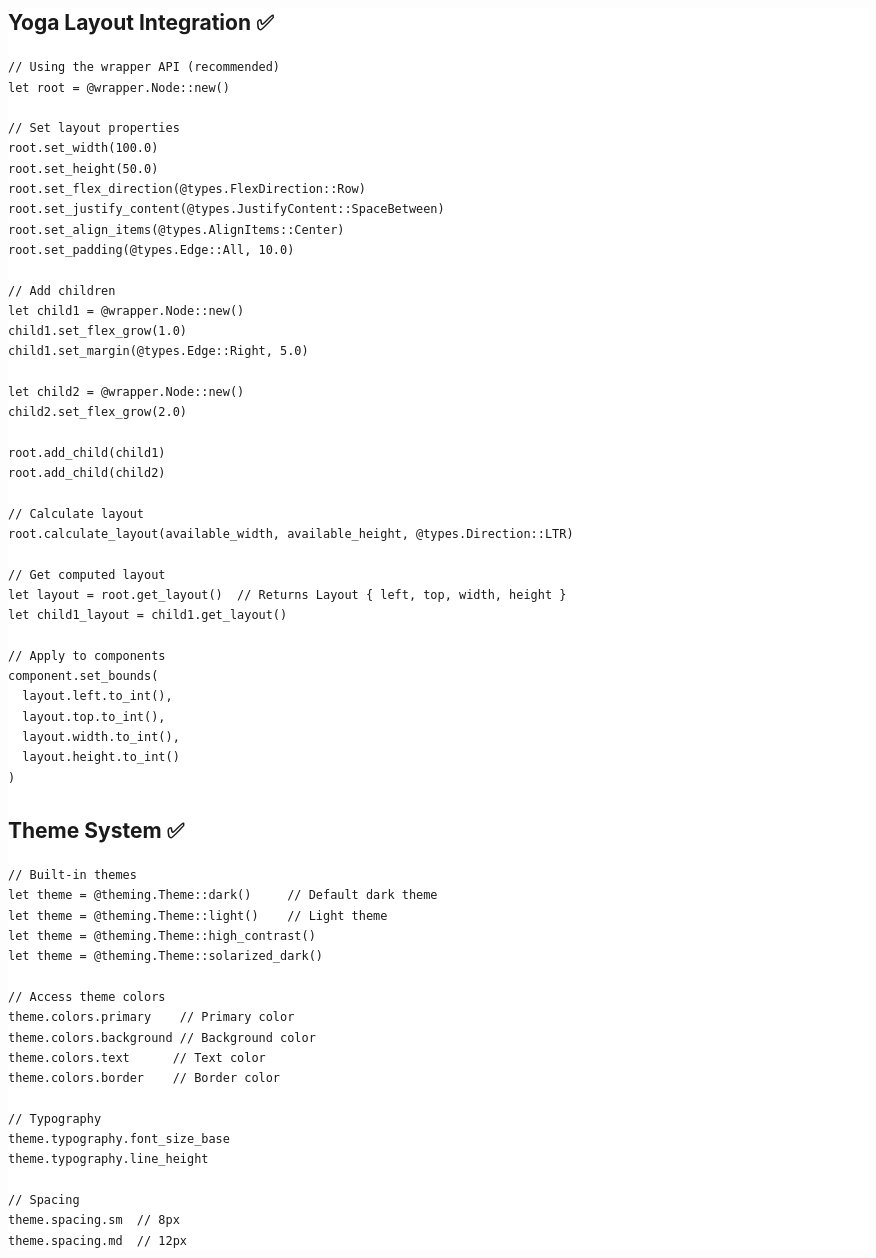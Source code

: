 ## Yoga Layout Integration ✅

```moonbit
// Using the wrapper API (recommended)
let root = @wrapper.Node::new()

// Set layout properties
root.set_width(100.0)
root.set_height(50.0)
root.set_flex_direction(@types.FlexDirection::Row)
root.set_justify_content(@types.JustifyContent::SpaceBetween)
root.set_align_items(@types.AlignItems::Center)
root.set_padding(@types.Edge::All, 10.0)

// Add children
let child1 = @wrapper.Node::new()
child1.set_flex_grow(1.0)
child1.set_margin(@types.Edge::Right, 5.0)

let child2 = @wrapper.Node::new()
child2.set_flex_grow(2.0)

root.add_child(child1)
root.add_child(child2)

// Calculate layout
root.calculate_layout(available_width, available_height, @types.Direction::LTR)

// Get computed layout
let layout = root.get_layout()  // Returns Layout { left, top, width, height }
let child1_layout = child1.get_layout()

// Apply to components
component.set_bounds(
  layout.left.to_int(),
  layout.top.to_int(),
  layout.width.to_int(),
  layout.height.to_int()
)
```

## Theme System ✅

```moonbit
// Built-in themes
let theme = @theming.Theme::dark()     // Default dark theme
let theme = @theming.Theme::light()    // Light theme
let theme = @theming.Theme::high_contrast()
let theme = @theming.Theme::solarized_dark()

// Access theme colors
theme.colors.primary    // Primary color
theme.colors.background // Background color
theme.colors.text      // Text color
theme.colors.border    // Border color

// Typography
theme.typography.font_size_base
theme.typography.line_height

// Spacing
theme.spacing.sm  // 8px
theme.spacing.md  // 12px
```